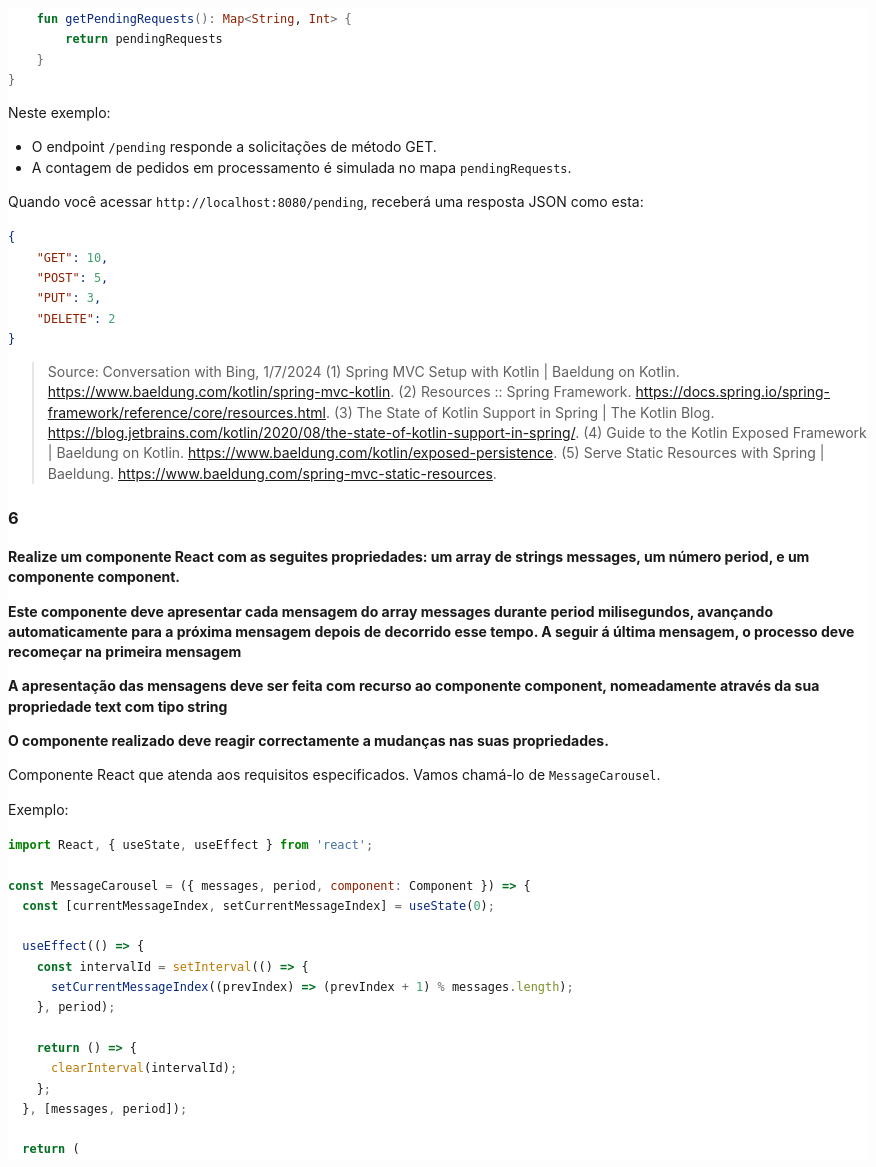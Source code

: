 ```kotlin
    fun getPendingRequests(): Map<String, Int> {
        return pendingRequests
    }
}
```

Neste exemplo:
- O endpoint `/pending` responde a solicitações de método GET.
- A contagem de pedidos em processamento é simulada no mapa `pendingRequests`.

Quando você acessar `http://localhost:8080/pending`, receberá uma resposta JSON como esta:

```json
{
    "GET": 10,
    "POST": 5,
    "PUT": 3,
    "DELETE": 2
}
```

>Source: Conversation with Bing, 1/7/2024
(1) Spring MVC Setup with Kotlin | Baeldung on Kotlin. https://www.baeldung.com/kotlin/spring-mvc-kotlin.
(2) Resources :: Spring Framework. https://docs.spring.io/spring-framework/reference/core/resources.html.
(3) The State of Kotlin Support in Spring | The Kotlin Blog. https://blog.jetbrains.com/kotlin/2020/08/the-state-of-kotlin-support-in-spring/.
(4) Guide to the Kotlin Exposed Framework | Baeldung on Kotlin. https://www.baeldung.com/kotlin/exposed-persistence.
(5) Serve Static Resources with Spring | Baeldung. https://www.baeldung.com/spring-mvc-static-resources.

### 6 

**Realize um componente React com as seguites propriedades: um array de strings messages, um número period, e um componente component.**

**Este componente deve apresentar cada mensagem do array messages durante period milisegundos, avançando automaticamente para a próxima mensagem depois de decorrido esse tempo. A seguir á última mensagem, o processo deve recomeçar na primeira mensagem**

**A apresentação das mensagens deve ser feita com recurso ao componente component, nomeadamente através da sua propriedade text com tipo string**

**O componente realizado deve reagir correctamente a mudanças nas suas propriedades.**

Componente React que atenda aos requisitos especificados. Vamos chamá-lo de `MessageCarousel`.

Exemplo:

```jsx
import React, { useState, useEffect } from 'react';

const MessageCarousel = ({ messages, period, component: Component }) => {
  const [currentMessageIndex, setCurrentMessageIndex] = useState(0);

  useEffect(() => {
    const intervalId = setInterval(() => {
      setCurrentMessageIndex((prevIndex) => (prevIndex + 1) % messages.length);
    }, period);

    return () => {
      clearInterval(intervalId);
    };
  }, [messages, period]);

  return (
```